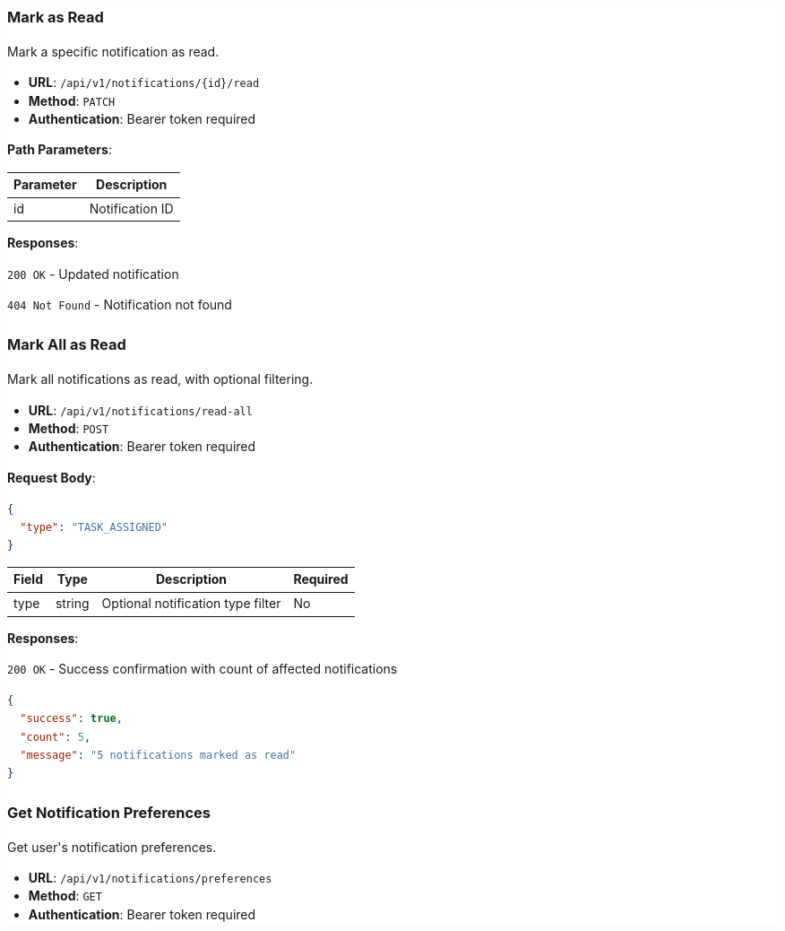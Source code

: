 ### Mark as Read

Mark a specific notification as read.

- **URL**: `/api/v1/notifications/{id}/read`
- **Method**: `PATCH`
- **Authentication**: Bearer token required

**Path Parameters**:

| Parameter | Description |
|-----------|-------------|
| id | Notification ID |

**Responses**:

`200 OK` - Updated notification

`404 Not Found` - Notification not found

### Mark All as Read

Mark all notifications as read, with optional filtering.

- **URL**: `/api/v1/notifications/read-all`
- **Method**: `POST`
- **Authentication**: Bearer token required

**Request Body**:

```json
{
  "type": "TASK_ASSIGNED"
}
```

| Field | Type | Description | Required |
|-------|------|-------------|----------|
| type | string | Optional notification type filter | No |

**Responses**:

`200 OK` - Success confirmation with count of affected notifications

```json
{
  "success": true,
  "count": 5,
  "message": "5 notifications marked as read"
}
```

### Get Notification Preferences

Get user's notification preferences.

- **URL**: `/api/v1/notifications/preferences`
- **Method**: `GET`
- **Authentication**: Bearer token required
